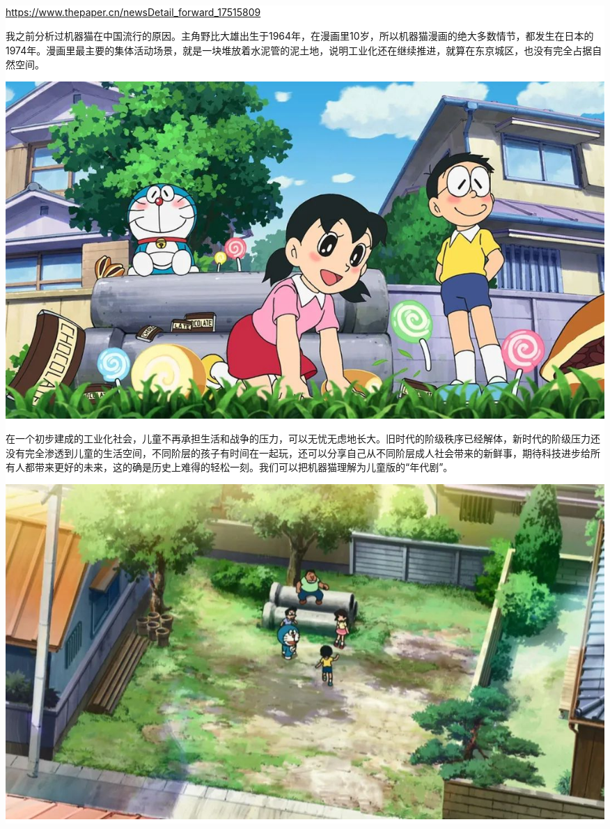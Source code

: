 https://www.thepaper.cn/newsDetail_forward_17515809


我之前分析过机器猫在中国流行的原因。主角野比大雄出生于1964年，在漫画里10岁，所以机器猫漫画的绝大多数情节，都发生在日本的1974年。漫画里最主要的集体活动场景，就是一块堆放着水泥管的泥土地，说明工业化还在继续推进，就算在东京城区，也没有完全占据自然空间。

![](/images/btnews/0401_0500/0425/2f1b7522-9519-44c9-baa7-0ac49ff4d71e.jpg)


在一个初步建成的工业化社会，儿童不再承担生活和战争的压力，可以无忧无虑地长大。旧时代的阶级秩序已经解体，新时代的阶级压力还没有完全渗透到儿童的生活空间，不同阶层的孩子有时间在一起玩，还可以分享自己从不同阶层成人社会带来的新鲜事，期待科技进步给所有人都带来更好的未来，这的确是历史上难得的轻松一刻。我们可以把机器猫理解为儿童版的“年代剧”。

![](/images/btnews/0401_0500/0425/957dca1b-97a9-41e9-a2e3-7797420ecc6f.jpg)
